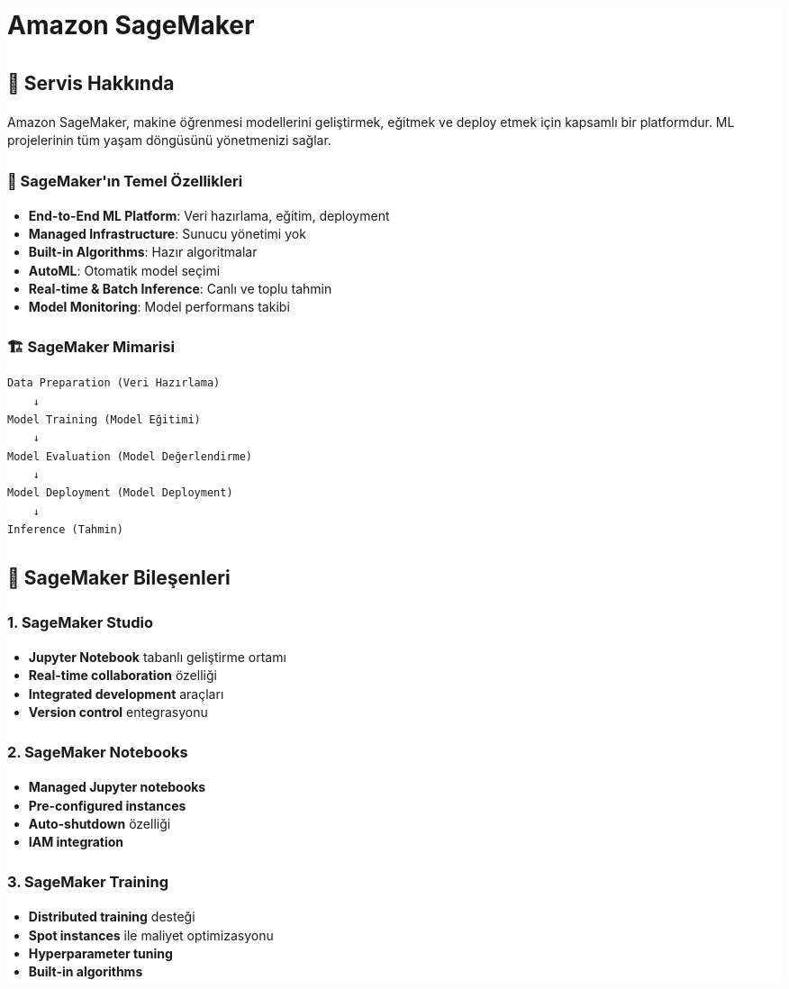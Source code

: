 # Amazon SageMaker

## 📖 Servis Hakkında

Amazon SageMaker, makine öğrenmesi modellerini geliştirmek, eğitmek ve deploy etmek için kapsamlı bir platformdur. ML projelerinin tüm yaşam döngüsünü yönetmenizi sağlar.

### 🎯 SageMaker'ın Temel Özellikleri

- **End-to-End ML Platform**: Veri hazırlama, eğitim, deployment
- **Managed Infrastructure**: Sunucu yönetimi yok
- **Built-in Algorithms**: Hazır algoritmalar
- **AutoML**: Otomatik model seçimi
- **Real-time & Batch Inference**: Canlı ve toplu tahmin
- **Model Monitoring**: Model performans takibi

### 🏗️ SageMaker Mimarisi

```
Data Preparation (Veri Hazırlama)
    ↓
Model Training (Model Eğitimi)
    ↓
Model Evaluation (Model Değerlendirme)
    ↓
Model Deployment (Model Deployment)
    ↓
Inference (Tahmin)
```

## 🔧 SageMaker Bileşenleri

### 1. SageMaker Studio
- **Jupyter Notebook** tabanlı geliştirme ortamı
- **Real-time collaboration** özelliği
- **Integrated development** araçları
- **Version control** entegrasyonu

### 2. SageMaker Notebooks
- **Managed Jupyter notebooks**
- **Pre-configured instances**
- **Auto-shutdown** özelliği
- **IAM integration**

### 3. SageMaker Training
- **Distributed training** desteği
- **Spot instances** ile maliyet optimizasyonu
- **Hyperparameter tuning**
- **Built-in algorithms**
